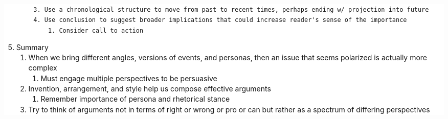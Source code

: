			3. Use a chronological structure to move from past to recent times, perhaps ending w/ projection into future
			4. Use conclusion to suggest broader implications that could increase reader's sense of the importance
				1. Consider call to action
5. Summary
	1. When we bring different angles, versions of events, and personas, then an issue that seems polarized is actually more complex
		1. Must engage multiple perspectives to be persuasive
	2. Invention, arrangement, and style help us compose effective arguments
		1. Remember importance of persona and rhetorical stance
	3. Try to think of arguments not in terms of right or wrong or pro or can but rather as a spectrum of differing perspectives